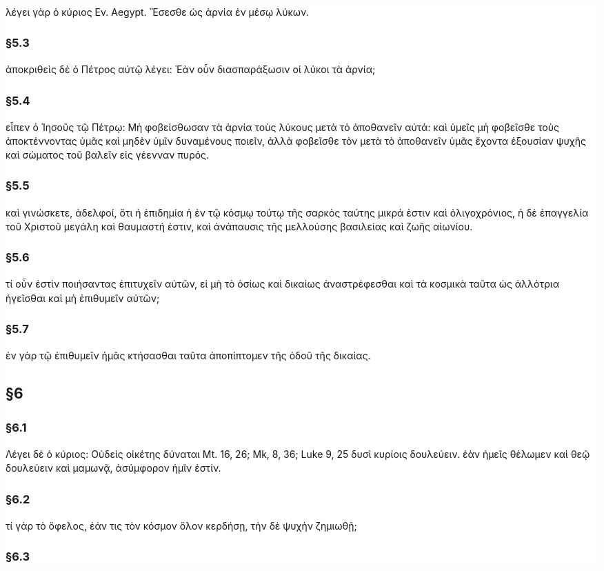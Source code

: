 <p> λέγει γὰρ ὁ κύριος <note>
                                <bibl corresp="NN">Ev. Aegypt.</bibl>
                            </note> Ἔσεσθε ὡς ἀρνία ἐν μέσῳ λύκων. </p>  

### §5.3  

<p> ἀποκριθεὶς δὲ ὁ Πέτρος αὐτῷ λέγει: Ἐὰν οὖν διασπαράξωσιν οἱ λύκοι τὰ
                            ἀρνία; </p>  

### §5.4  

<p> εἶπεν ὁ Ἰησοῦς τῷ Πέτρῳ: Μὴ φοβείσθωσαν τὰ ἀρνία τοὺς λύκους μετὰ τὸ
                            ἀποθανεῖν αὐτά: καὶ ὑμεῖς μὴ φοβεῖσθε τοὺς ἀποκτέννοντας ὑμᾶς καὶ μηδὲν
                            ὑμῖν δυναμένους ποιεῖν, ἀλλὰ φοβεῖσθε τὸν μετὰ τὸ ἀποθανεῖν ὑμᾶς ἔχοντα
                            ἐξουσίαν ψυχῆς καὶ σώματος τοῦ βαλεῖν εἰς γέενναν πυρός. </p>  

### §5.5  

<p> καὶ γινώσκετε, ἀδελφοί, ὅτι ἡ ἐπιδημία ἡ ἐν τῷ κόσμῳ τούτῳ τῆς σαρκὸς
                            ταύτης μικρά ἐστιν καὶ ὀλιγοχρόνιος, ἡ δὲ ἐπαγγελία τοῦ Χριστοῦ μεγάλη
                            καὶ θαυμαστή ἐστιν, καὶ ἀνάπαυσις τῆς μελλούσης βασιλείας καὶ ζωῆς <pb n="136"/> αἰωνίου. </p>  

### §5.6  

<p> τί οὖν ἐστὶν ποιήσαντας ἐπιτυχεῖν αὐτῶν, εἰ μὴ τὸ ὁσίως καὶ δικαίως
                            ἀναστρέφεσθαι καὶ τὰ κοσμικὰ ταῦτα ὡς ἀλλότρια ἡγεῖσθαι καὶ μὴ ἐπιθυμεῖν
                            αὐτῶν; </p>  

### §5.7  

<p> ἐν γὰρ τῷ ἐπιθυμεῖν ἡμᾶς κτήσασθαι ταῦτα ἀποπίπτομεν τῆς ὁδοῦ τῆς
                            δικαίας. </p>  

## §6  

### §6.1  

<p> Λέγει δὲ ὁ κύριος: Οὐδεὶς οἰκέτης δύναται <note>
                                <bibl corresp="urn:cts:greekLit:tlg0031.tlg001:16.26                                     urn:cts:greekLit:tlg0031.tlg002:8.36                                     urn:cts:greekLit:tlg0031.tlg003:9.25">Mt. 16, 26; Mk, 8, 36;
                                    Luke 9, 25</bibl>
                            </note>δυσὶ κυρίοις δουλεύειν. ἐὰν ἡμεῖς θέλωμεν καὶ θεῷ δουλεύειν καὶ
                            μαμωνᾷ, ἀσύμφορον ἡμῖν ἐστίν. </p>  

### §6.2  

<p> τί γὰρ τὸ ὄφελος, ἐάν τις τὸν κόσμον ὅλον κερδήσῃ, τὴν δὲ ψυχὴν ζημιωθῇ;
                        </p>  

### §6.3  
